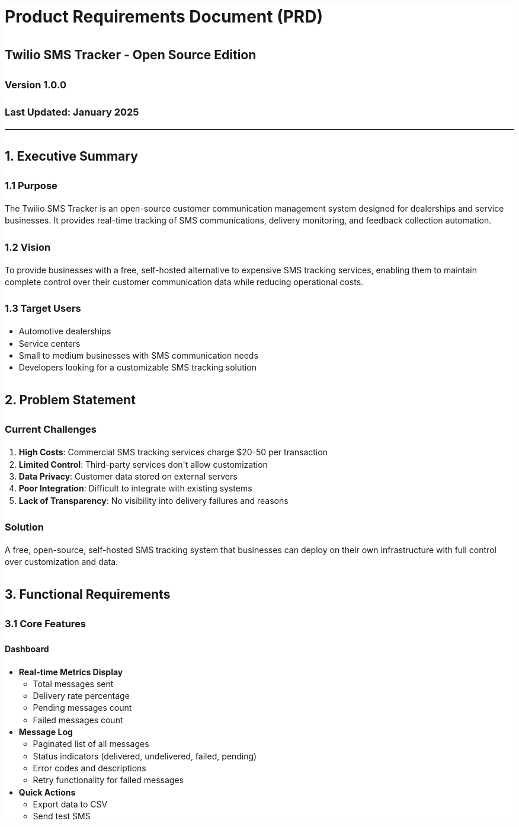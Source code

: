# Product Requirements Document (PRD)
## Twilio SMS Tracker - Open Source Edition

### Version 1.0.0
### Last Updated: January 2025

---

## 1. Executive Summary

### 1.1 Purpose
The Twilio SMS Tracker is an open-source customer communication management system designed for dealerships and service businesses. It provides real-time tracking of SMS communications, delivery monitoring, and feedback collection automation.

### 1.2 Vision
To provide businesses with a free, self-hosted alternative to expensive SMS tracking services, enabling them to maintain complete control over their customer communication data while reducing operational costs.

### 1.3 Target Users
- Automotive dealerships
- Service centers
- Small to medium businesses with SMS communication needs
- Developers looking for a customizable SMS tracking solution

## 2. Problem Statement

### Current Challenges
1. **High Costs**: Commercial SMS tracking services charge $20-50 per transaction
2. **Limited Control**: Third-party services don't allow customization
3. **Data Privacy**: Customer data stored on external servers
4. **Poor Integration**: Difficult to integrate with existing systems
5. **Lack of Transparency**: No visibility into delivery failures and reasons

### Solution
A free, open-source, self-hosted SMS tracking system that businesses can deploy on their own infrastructure with full control over customization and data.

## 3. Functional Requirements

### 3.1 Core Features

#### Dashboard
- **Real-time Metrics Display**
  - Total messages sent
  - Delivery rate percentage
  - Pending messages count
  - Failed messages count
- **Message Log**
  - Paginated list of all messages
  - Status indicators (delivered, undelivered, failed, pending)
  - Error codes and descriptions
  - Retry functionality for failed messages
- **Quick Actions**
  - Export data to CSV
  - Send test SMS